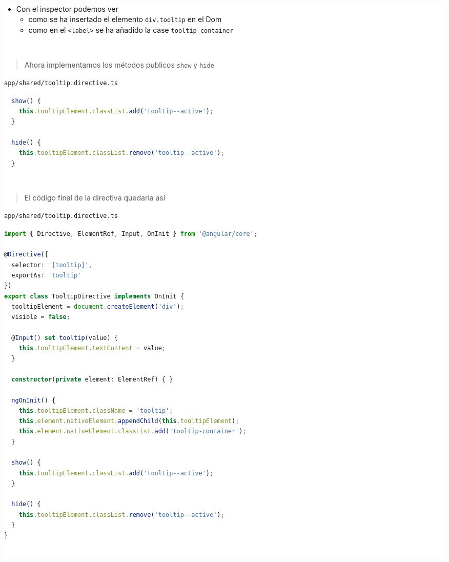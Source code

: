 - Con el inspector podemos ver
  - como se ha insertado el elemento `div.tooltip` en el Dom
  - como en el `<label>` se ha añadido la case `tooltip-container`

<br>

> Ahora implementamos los métodos publicos `show` y `hide`

`app/shared/tooltip.directive.ts`
``` ts
  show() {
    this.tooltipElement.classList.add('tooltip--active');
  }

  hide() {
    this.tooltipElement.classList.remove('tooltip--active');
  }
```
<br>

> El código final de la directiva quedaría así

`app/shared/tooltip.directive.ts`
``` ts
import { Directive, ElementRef, Input, OnInit } from '@angular/core';

@Directive({
  selector: '[tooltip]',
  exportAs: 'tooltip'
})
export class TooltipDirective implements OnInit {
  tooltipElement = document.createElement('div');
  visible = false;

  @Input() set tooltip(value) {
    this.tooltipElement.textContent = value;
  }

  constructor(private element: ElementRef) { }

  ngOnInit() {
    this.tooltipElement.className = 'tooltip';
    this.element.nativeElement.appendChild(this.tooltipElement);
    this.element.nativeElement.classList.add('tooltip-container');
  }

  show() {
    this.tooltipElement.classList.add('tooltip--active');
  }

  hide() {
    this.tooltipElement.classList.remove('tooltip--active');
  }
}
```
<br>
